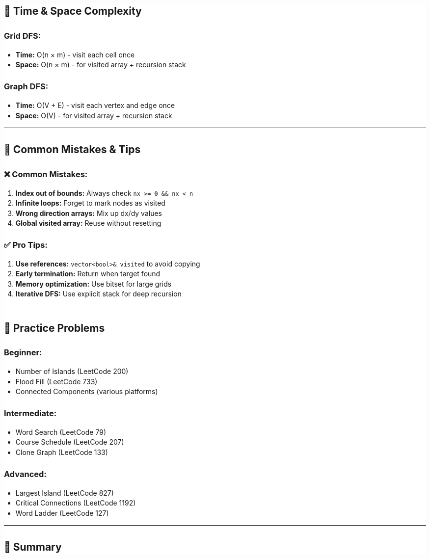 
## 🔹 Time & Space Complexity

### **Grid DFS:**
- **Time:** O(n × m) - visit each cell once
- **Space:** O(n × m) - for visited array + recursion stack

### **Graph DFS:**
- **Time:** O(V + E) - visit each vertex and edge once
- **Space:** O(V) - for visited array + recursion stack

---

## 🔹 Common Mistakes & Tips

### **❌ Common Mistakes:**
1. **Index out of bounds:** Always check `nx >= 0 && nx < n`
2. **Infinite loops:** Forget to mark nodes as visited
3. **Wrong direction arrays:** Mix up dx/dy values
4. **Global visited array:** Reuse without resetting

### **✅ Pro Tips:**
1. **Use references:** `vector<bool>& visited` to avoid copying
2. **Early termination:** Return when target found
3. **Memory optimization:** Use bitset for large grids
4. **Iterative DFS:** Use explicit stack for deep recursion

---

## 🔹 Practice Problems

### **Beginner:**
- Number of Islands (LeetCode 200)
- Flood Fill (LeetCode 733)
- Connected Components (various platforms)

### **Intermediate:**
- Word Search (LeetCode 79)
- Course Schedule (LeetCode 207)
- Clone Graph (LeetCode 133)

### **Advanced:**
- Largest Island (LeetCode 827)
- Critical Connections (LeetCode 1192)
- Word Ladder (LeetCode 127)

---

## 🔹 Summary

